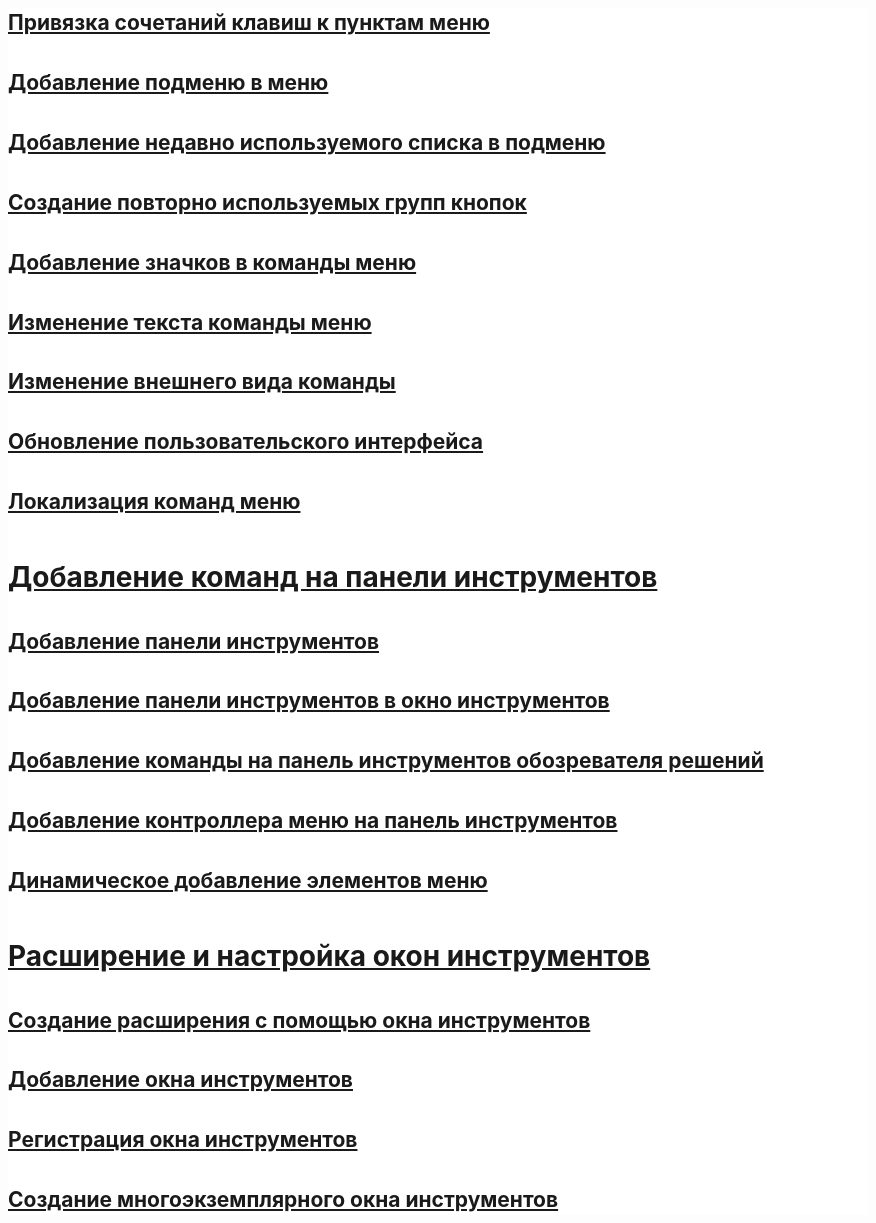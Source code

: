 ## [Привязка сочетаний клавиш к пунктам меню](binding-keyboard-shortcuts-to-menu-items.md)
## [Добавление подменю в меню](adding-a-submenu-to-a-menu.md)
## [Добавление недавно используемого списка в подменю](adding-a-most-recently-used-list-to-a-submenu.md)
## [Создание повторно используемых групп кнопок](creating-reusable-groups-of-buttons.md)
## [Добавление значков в команды меню](adding-icons-to-menu-commands.md)
## [Изменение текста команды меню](changing-the-text-of-a-menu-command.md)
## [Изменение внешнего вида команды](changing-the-appearance-of-a-command.md)
## [Обновление пользовательского интерфейса](updating-the-user-interface.md)
## [Локализация команд меню](localizing-menu-commands.md)
# [Добавление команд на панели инструментов](adding-commands-to-toolbars.md)
## [Добавление панели инструментов](adding-a-toolbar.md)
## [Добавление панели инструментов в окно инструментов](adding-a-toolbar-to-a-tool-window.md)
## [Добавление команды на панель инструментов обозревателя решений](adding-a-command-to-the-solution-explorer-toolbar.md)
## [Добавление контроллера меню на панель инструментов](adding-a-menu-controller-to-a-toolbar.md)
## [Динамическое добавление элементов меню](dynamically-adding-menu-items.md)
# [Расширение и настройка окон инструментов](extending-and-customizing-tool-windows.md)
## [Создание расширения с помощью окна инструментов](creating-an-extension-with-a-tool-window.md)
## [Добавление окна инструментов](adding-a-tool-window.md)
## [Регистрация окна инструментов](registering-a-tool-window.md)
## [Создание многоэкземплярного окна инструментов](creating-a-multi-instance-tool-window.md)